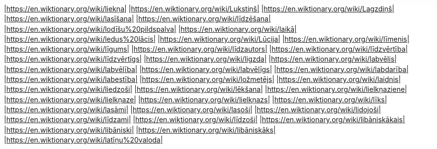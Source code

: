 |https://en.wiktionary.org/wiki/liekņa|
|https://en.wiktionary.org/wiki/Lukstiņš|
|https://en.wiktionary.org/wiki/Lagzdiņš|
|https://en.wiktionary.org/wiki/lasīšana|
|https://en.wiktionary.org/wiki/līdzēšana|
|https://en.wiktionary.org/wiki/lodīšu%20pildspalva|
|https://en.wiktionary.org/wiki/laikā|
|https://en.wiktionary.org/wiki/ledus%20lācis|
|https://en.wiktionary.org/wiki/Lūcija|
|https://en.wiktionary.org/wiki/līmenis|
|https://en.wiktionary.org/wiki/līgums|
|https://en.wiktionary.org/wiki/līdzautors|
|https://en.wiktionary.org/wiki/līdzvērtība|
|https://en.wiktionary.org/wiki/līdzvērtīgs|
|https://en.wiktionary.org/wiki/ligzda|
|https://en.wiktionary.org/wiki/labvēlis|
|https://en.wiktionary.org/wiki/labvēlība|
|https://en.wiktionary.org/wiki/labvēlīgs|
|https://en.wiktionary.org/wiki/labdarība|
|https://en.wiktionary.org/wiki/labestība|
|https://en.wiktionary.org/wiki/ložmetējs|
|https://en.wiktionary.org/wiki/laidnis|
|https://en.wiktionary.org/wiki/liedzoši|
|https://en.wiktionary.org/wiki/lēkšana|
|https://en.wiktionary.org/wiki/lielkņaziene|
|https://en.wiktionary.org/wiki/lielkņaze|
|https://en.wiktionary.org/wiki/lielkņazs|
|https://en.wiktionary.org/wiki/līks|
|https://en.wiktionary.org/wiki/lasāmi|
|https://en.wiktionary.org/wiki/lasoši|
|https://en.wiktionary.org/wiki/lidojoši|
|https://en.wiktionary.org/wiki/līdzami|
|https://en.wiktionary.org/wiki/līdzoši|
|https://en.wiktionary.org/wiki/libāniskākais|
|https://en.wiktionary.org/wiki/libāniski|
|https://en.wiktionary.org/wiki/libāniskāks|
|https://en.wiktionary.org/wiki/latīņu%20valoda|